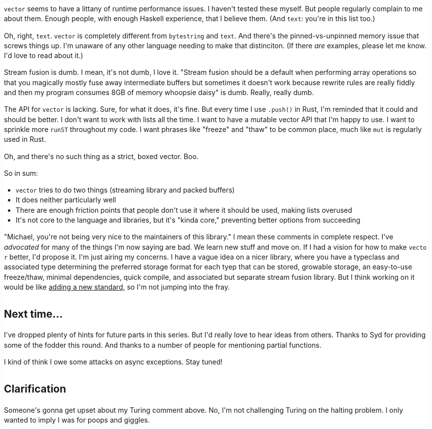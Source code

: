 `vector` seems to have a littany of runtime performance issues. I haven't tested these myself. But people regularly complain to me about them. Enough people, with enough Haskell experience, that I believe them. (And `text`: you're in this list too.)

Oh, right, `text`. `vector` is completely different from `bytestring` and `text`. And there's the pinned-vs-unpinned memory issue that screws things up. I'm unaware of any other language needing to make that distinciton. (If there _are_ examples, please let me know. I'd love to read about it.)

Stream fusion is dumb. I mean, it's not dumb, I love it. "Stream fusion should be a default when performing array operations so that you magically mostly fuse away intermediate buffers but sometimes it doesn't work because rewrite rules are really fiddly and then my program consumes 8GB of memory whoopsie daisy" is dumb. Really, really dumb.

The API for `vector` is lacking. Sure, for what it does, it's fine. But every time I use `.push()` in Rust, I'm reminded that it could and should be better. I don't want to work with lists all the time. I want to have a mutable vector API that I'm happy to use. I want to sprinkle more `runST` throughout my code. I want phrases like "freeze" and "thaw" to be common place, much like `mut` is regularly used in Rust.

Oh, and there's no such thing as a strict, boxed vector. Boo.

So in sum:

* `vector` tries to do two things (streaming library and packed buffers)
* It does neither particularly well
* There are enough friction points that people don't use it where it should be used, making lists overused
* It's not core to the language and libraries, but it's "kinda core," preventing better options from succeeding

"Michael, you're not being very nice to the maintainers of this library." I mean these comments in complete respect. I've _advocated_ for many of the things I'm now saying are bad. We learn new stuff and move on. If I had a vision for how to make `vector` better, I'd propose it. I'm just airing my concerns. I have a vague idea on a nicer library, where you have a typeclass and associated type determining the preferred storage format for each tyep that can be stored, growable storage, an easy-to-use freeze/thaw, minimal dependencies, quick compile, and associated but separate stream fusion library. But I think working on it would be like [adding a new standard](https://xkcd.com/927/), so I'm not jumping into the fray.

## Next time...

I've dropped plenty of hints for future parts in this series. But I'd really love to hear ideas from others. Thanks to Syd for providing some of the fodder this round. And thanks to a number of people for mentioning partial functions.

I kind of think I owe some attacks on async exceptions. Stay tuned!

## Clarification

Someone's gonna get upset about my Turing comment above. No, I'm not challenging Turing on the halting problem. I only wanted to imply I was for poops and giggles.
